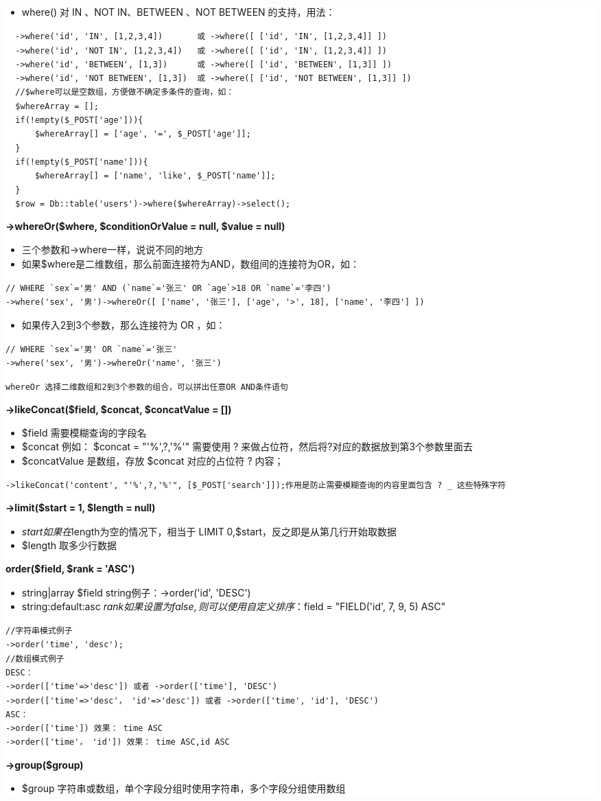 * where() 对 IN 、NOT IN、BETWEEN 、NOT BETWEEN 的支持，用法：
```
  ->where('id', 'IN', [1,2,3,4])       或 ->where([ ['id', 'IN', [1,2,3,4]] ])
  ->where('id', 'NOT IN', [1,2,3,4])   或 ->where([ ['id', 'IN', [1,2,3,4]] ])
  ->where('id', 'BETWEEN', [1,3])      或 ->where([ ['id', 'BETWEEN', [1,3]] ])
  ->where('id', 'NOT BETWEEN', [1,3])  或 ->where([ ['id', 'NOT BETWEEN', [1,3]] ])
  //$where可以是空数组，方便做不确定多条件的查询，如：
  $whereArray = [];
  if(!empty($_POST['age'])){
      $whereArray[] = ['age', '=', $_POST['age']];
  }
  if(!empty($_POST['name'])){
      $whereArray[] = ['name', 'like', $_POST['name']];
  }
  $row = Db::table('users')->where($whereArray)->select();  
```

**->whereOr($where, $conditionOrValue = null, $value = null)**  
* 三个参数和->where一样，说说不同的地方  
* 如果$where是二维数组，那么前面连接符为AND，数组间的连接符为OR，如： 
``` 
// WHERE `sex`='男' AND (`name`='张三' OR `age`>18 OR `name`='李四')  
->where('sex', '男')->whereOr([ ['name', '张三'], ['age', '>', 18], ['name', '李四'] ])   
```
* 如果传入2到3个参数，那么连接符为 OR ，如：  
```
// WHERE `sex`='男' OR `name`='张三'  
->where('sex', '男')->whereOr('name', '张三')  
```
```
whereOr 选择二维数组和2到3个参数的组合，可以拼出任意OR AND条件语句
```
**->likeConcat($field, $concat, $concatValue = [])**  
* $field 需要模糊查询的字段名  
* $concat 例如： $concat = "'%',?,'%'"  需要使用 ? 来做占位符，然后将?对应的数据放到第3个参数里面去  
* $concatValue 是数组，存放 $concat 对应的占位符 ? 内容；  
```
->likeConcat('content', "'%',?,'%'", [$_POST['search']]);作用是防止需要模糊查询的内容里面包含 ? _ 这些特殊字符
```
**->limit($start = 1, $length = null)**
* $start 如果在$length为空的情况下，相当于 LIMIT 0,$start，反之即是从第几行开始取数据  
* $length 取多少行数据  

**order($field, $rank = 'ASC')**
* string|array $field string例子：->order('id', 'DESC')
* string:default:asc $rank 如果设置为 false ,则可以使用自定义排序：$field = "FIELD('id', 7, 9, 5) ASC"
```
//字符串模式例子
->order('time', 'desc');
//数组模式例子
DESC：
->order(['time'=>'desc']) 或者 ->order(['time'], 'DESC')
->order(['time'=>'desc'， 'id'=>'desc']) 或者 ->order(['time', 'id'], 'DESC')
ASC：
->order(['time']) 效果： time ASC
->order(['time'， 'id']) 效果： time ASC,id ASC
```
**->group($group)**  
* $group 字符串或数组，单个字段分组时使用字符串，多个字段分组使用数组
